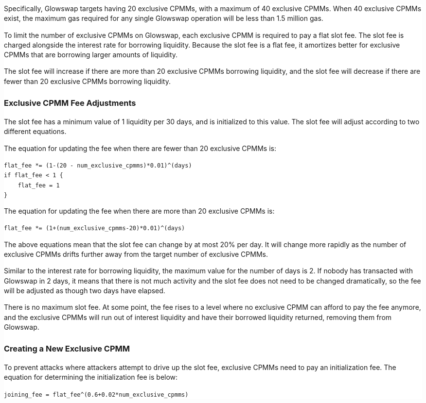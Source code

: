 Specifically, Glowswap targets having 20 exclusive CPMMs, with a maximum of 40
exclusive CPMMs. When 40 exclusive CPMMs exist, the maximum gas required for
any single Glowswap operation will be less than 1.5 million gas.

To limit the number of exclusive CPMMs on Glowswap, each exclusive CPMM is
required to pay a flat slot fee. The slot fee is charged alongside the interest
rate for borrowing liquidity. Because the slot fee is a flat fee, it amortizes
better for exclusive CPMMs that are borrowing larger amounts of liquidity.

The slot fee will increase if there are more than 20 exclusive CPMMs borrowing
liquidity, and the slot fee will decrease if there are fewer than 20 exclusive
CPMMs borrowing liquidity.

### Exclusive CPMM Fee Adjustments

The slot fee has a minimum value of 1 liquidity per 30 days, and is initialized
to this value. The slot fee will adjust according to two different equations.

The equation for updating the fee when there are fewer than 20 exclusive CPMMs
is:

```
flat_fee *= (1-(20 - num_exclusive_cpmms)*0.01)^(days)
if flat_fee < 1 {
    flat_fee = 1
}
```

The equation for updating the fee when there are more than 20 exclusive CPMMs
is:

```
flat_fee *= (1+(num_exclusive_cpmms-20)*0.01)^(days)
```

The above equations mean that the slot fee can change by at most 20% per day.
It will change more rapidly as the number of exclusive CPMMs drifts further
away from the target number of exclusive CPMMs.

Similar to the interest rate for borrowing liquidity, the maximum value for the
number of days is 2. If nobody has transacted with Glowswap in 2 days, it means
that there is not much activity and the slot fee does not need to be changed
dramatically, so the fee will be adjusted as though two days have elapsed.

There is no maximum slot fee. At some point, the fee rises to a level where no
exclusive CPMM can afford to pay the fee anymore, and the exclusive CPMMs will
run out of interest liquidity and have their borrowed liquidity returned,
removing them from Glowswap.

### Creating a New Exclusive CPMM

To prevent attacks where attackers attempt to drive up the slot fee, exclusive
CPMMs need to pay an initialization fee. The equation for determining the
initialization fee is below:

```
joining_fee = flat_fee^(0.6+0.02*num_exclusive_cpmms)
```
